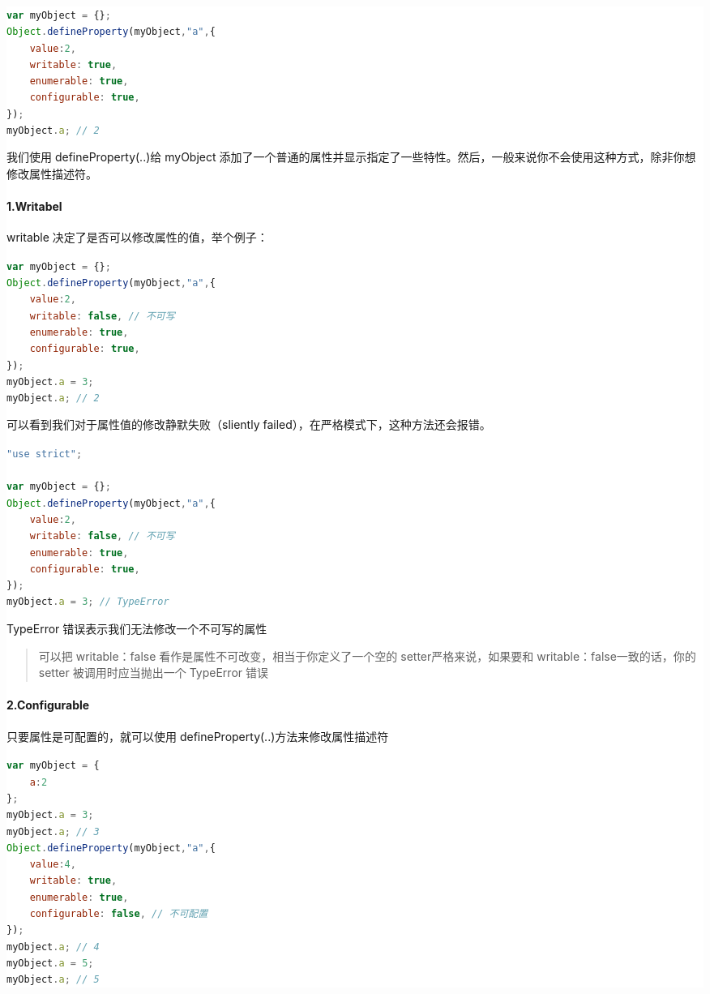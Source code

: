 ```javascript
var myObject = {};
Object.defineProperty(myObject,"a",{
    value:2,
    writable: true,
    enumerable: true,    
	configurable: true,       
});
myObject.a; // 2
```

我们使用 defineProperty(..)给 myObject 添加了一个普通的属性并显示指定了一些特性。然后，一般来说你不会使用这种方式，除非你想修改属性描述符。

#### **1.Writabel**

writable 决定了是否可以修改属性的值，举个例子：

```javascript
var myObject = {};
Object.defineProperty(myObject,"a",{
    value:2,
    writable: false, // 不可写
    enumerable: true,    
	configurable: true,       
});
myObject.a = 3;
myObject.a; // 2
```

可以看到我们对于属性值的修改静默失败（sliently failed），在严格模式下，这种方法还会报错。

```javascript
"use strict";

var myObject = {};
Object.defineProperty(myObject,"a",{
    value:2,
    writable: false, // 不可写
    enumerable: true,    
	configurable: true,       
});
myObject.a = 3; // TypeError
```

TypeError 错误表示我们无法修改一个不可写的属性

> 可以把 writable：false 看作是属性不可改变，相当于你定义了一个空的 setter严格来说，如果要和 writable：false一致的话，你的 setter 被调用时应当抛出一个 TypeError 错误

#### **2.Configurable**

只要属性是可配置的，就可以使用 defineProperty(..)方法来修改属性描述符

```javascript
var myObject = {
    a:2
};
myObject.a = 3;
myObject.a; // 3
Object.defineProperty(myObject,"a",{
    value:4,
    writable: true,
    enumerable: true,    
	configurable: false, // 不可配置 
});
myObject.a; // 4
myObject.a = 5;
myObject.a; // 5

```